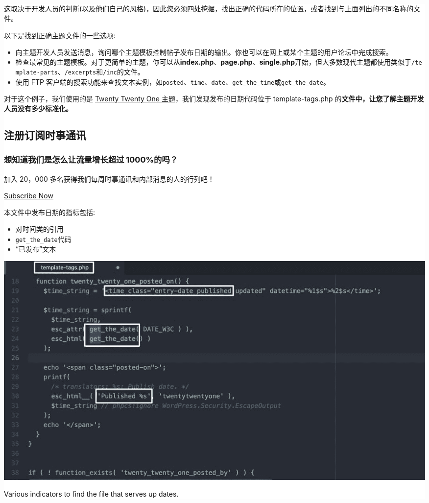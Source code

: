 这取决于开发人员的判断(以及他们自己的风格)，因此您必须四处挖掘，找出正确的代码所在的位置，或者找到与上面列出的不同名称的文件。

以下是找到正确主题文件的一些选项:

*   向主题开发人员发送消息，询问哪个主题模板控制帖子发布日期的输出。你也可以在网上或某个主题的用户论坛中完成搜索。
*   检查最常见的主题模板。对于更简单的主题，你可以从**index.php**、**page.php**、**single.php**开始，但大多数现代主题都使用类似于`/template-parts`、`/excerpts`和`/inc`的文件。
*   使用 FTP 客户端的搜索功能来查找文本实例，如`posted`、`time`、`date`、`get_the_time`或`get_the_date`。

对于这个例子，我们使用的是 [Twenty Twenty One 主题](https://kinsta.com/blog/twenty-twenty-one-theme/)，我们发现发布的日期代码位于 template-tags.php 的**文件中，让您了解主题开发人员没有多少标准化。**

## 注册订阅时事通讯



### 想知道我们是怎么让流量增长超过 1000%的吗？

加入 20，000 多名获得我们每周时事通讯和内部消息的人的行列吧！

[Subscribe Now](#newsletter)

本文件中发布日期的指标包括:

*   对时间类的引用
*   `get_the_date`代码
*   “已发布”文本

![Various indicators to find the file that serves up dates](img/f91a18891836b267b483df4f3ddbdd50.png)

Various indicators to find the file that serves up dates.

